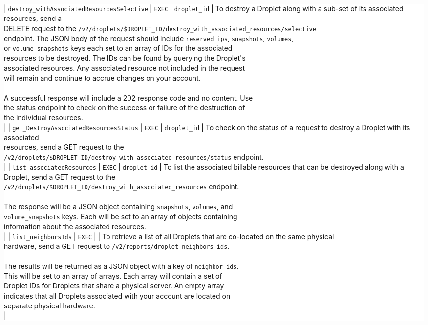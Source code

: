 | `destroy_withAssociatedResourcesSelective` | `EXEC` | `droplet_id` | To destroy a Droplet along with a sub-set of its associated resources, send a<br />DELETE request to the `/v2/droplets/$DROPLET_ID/destroy_with_associated_resources/selective`<br />endpoint. The JSON body of the request should include `reserved_ips`, `snapshots`, `volumes`,<br />or `volume_snapshots` keys each set to an array of IDs for the associated<br />resources to be destroyed. The IDs can be found by querying the Droplet's<br />associated resources. Any associated resource not included in the request<br />will remain and continue to accrue changes on your account.<br /><br />A successful response will include a 202 response code and no content. Use<br />the status endpoint to check on the success or failure of the destruction of<br />the individual resources.<br /> |
| `get_DestroyAssociatedResourcesStatus` | `EXEC` | `droplet_id` | To check on the status of a request to destroy a Droplet with its associated<br />resources, send a GET request to the<br />`/v2/droplets/$DROPLET_ID/destroy_with_associated_resources/status` endpoint.<br /> |
| `list_associatedResources` | `EXEC` | `droplet_id` | To list the associated billable resources that can be destroyed along with a<br />Droplet, send a GET request to the<br />`/v2/droplets/$DROPLET_ID/destroy_with_associated_resources` endpoint.<br /><br />The response will be a JSON object containing `snapshots`, `volumes`, and<br />`volume_snapshots` keys. Each will be set to an array of objects containing<br />information about the associated resources.<br /> |
| `list_neighborsIds` | `EXEC` |  | To retrieve a list of all Droplets that are co-located on the same physical<br />hardware, send a GET request to `/v2/reports/droplet_neighbors_ids`.<br /><br />The results will be returned as a JSON object with a key of `neighbor_ids`.<br />This will be set to an array of arrays. Each array will contain a set of<br />Droplet IDs for Droplets that share a physical server. An empty array<br />indicates that all Droplets associated with your account are located on<br />separate physical hardware.<br /> |
